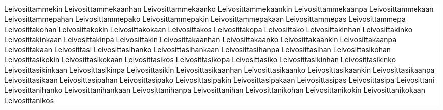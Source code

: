 Leivosittammekin
Leivosittammekaanhan
Leivosittammekaanko
Leivosittammekaankin
Leivosittammekaanpa
Leivosittammekaan
Leivosittammepahan
Leivosittammepako
Leivosittammepakin
Leivosittammepakaan
Leivosittammepas
Leivosittammepa
Leivosittakohan
Leivosittakokin
Leivosittakokaan
Leivosittakos
Leivosittakopa
Leivosittako
Leivosittakinhan
Leivosittakinko
Leivosittakinkaan
Leivosittakinpa
Leivosittakin
Leivosittakaanhan
Leivosittakaanko
Leivosittakaankin
Leivosittakaanpa
Leivosittakaan
Leivosittasi
Leivosittasihanko
Leivosittasihankaan
Leivosittasihanpa
Leivosittasihan
Leivosittasikohan
Leivosittasikokin
Leivosittasikokaan
Leivosittasikos
Leivosittasikopa
Leivosittasiko
Leivosittasikinhan
Leivosittasikinko
Leivosittasikinkaan
Leivosittasikinpa
Leivosittasikin
Leivosittasikaanhan
Leivosittasikaanko
Leivosittasikaankin
Leivosittasikaanpa
Leivosittasikaan
Leivosittasipahan
Leivosittasipako
Leivosittasipakin
Leivosittasipakaan
Leivosittasipas
Leivosittasipa
Leivosittani
Leivosittanihanko
Leivosittanihankaan
Leivosittanihanpa
Leivosittanihan
Leivosittanikohan
Leivosittanikokin
Leivosittanikokaan
Leivosittanikos